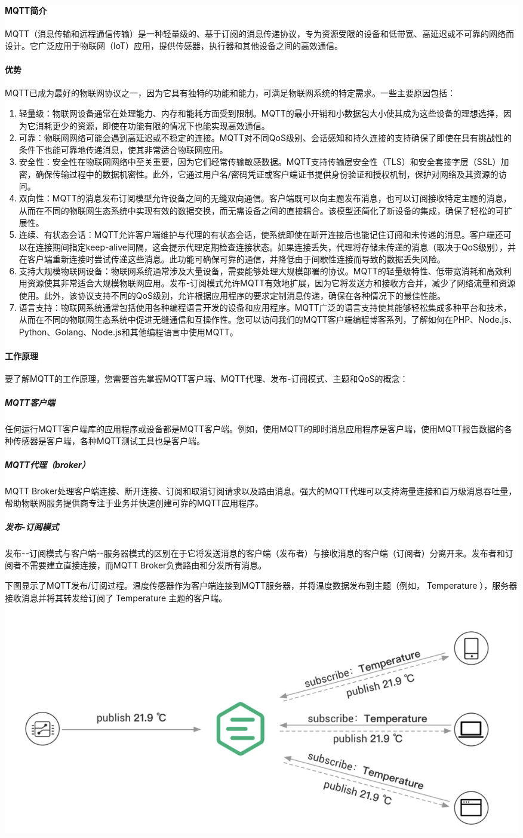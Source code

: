 #### MQTT简介

MQTT（消息传输和远程通信传输）是一种轻量级的、基于订阅的消息传递协议，专为资源受限的设备和低带宽、高延迟或不可靠的网络而设计。它广泛应用于物联网（IoT）应用，提供传感器，执行器和其他设备之间的高效通信。

#### 优势

MQTT已成为最好的物联网协议之一，因为它具有独特的功能和能力，可满足物联网系统的特定需求。一些主要原因包括：

1. 轻量级：物联网设备通常在处理能力、内存和能耗方面受到限制。MQTT的最小开销和小数据包大小使其成为这些设备的理想选择，因为它消耗更少的资源，即使在功能有限的情况下也能实现高效通信。
2. 可靠：物联网网络可能会遇到高延迟或不稳定的连接。MQTT对不同QoS级别、会话感知和持久连接的支持确保了即使在具有挑战性的条件下也能可靠地传递消息，使其非常适合物联网应用。
3. 安全性：安全性在物联网网络中至关重要，因为它们经常传输敏感数据。MQTT支持传输层安全性（TLS）和安全套接字层（SSL）加密，确保传输过程中的数据机密性。此外，它通过用户名/密码凭证或客户端证书提供身份验证和授权机制，保护对网络及其资源的访问。
4. 双向性：MQTT的消息发布订阅模型允许设备之间的无缝双向通信。客户端既可以向主题发布消息，也可以订阅接收特定主题的消息，从而在不同的物联网生态系统中实现有效的数据交换，而无需设备之间的直接耦合。该模型还简化了新设备的集成，确保了轻松的可扩展性。
5. 连续、有状态会话：MQTT允许客户端维护与代理的有状态会话，使系统即使在断开连接后也能记住订阅和未传递的消息。客户端还可以在连接期间指定keep-alive间隔，这会提示代理定期检查连接状态。如果连接丢失，代理将存储未传递的消息（取决于QoS级别），并在客户端重新连接时尝试传递这些消息。此功能可确保可靠的通信，并降低由于间歇性连接而导致的数据丢失风险。
6. 支持大规模物联网设备：物联网系统通常涉及大量设备，需要能够处理大规模部署的协议。MQTT的轻量级特性、低带宽消耗和高效利用资源使其非常适合大规模物联网应用。发布-订阅模式允许MQTT有效地扩展，因为它将发送方和接收方合并，减少了网络流量和资源使用。此外，该协议支持不同的QoS级别，允许根据应用程序的要求定制消息传递，确保在各种情况下的最佳性能。
7. 语言支持：物联网系统通常包括使用各种编程语言开发的设备和应用程序。MQTT广泛的语言支持使其能够轻松集成多种平台和技术，从而在不同的物联网生态系统中促进无缝通信和互操作性。您可以访问我们的MQTT客户端编程博客系列，了解如何在PHP、Node.js、Python、Golang、Node.js和其他编程语言中使用MQTT。

#### 工作原理

要了解MQTT的工作原理，您需要首先掌握MQTT客户端、MQTT代理、发布-订阅模式、主题和QoS的概念：

##### MQTT客户端

任何运行MQTT客户端库的应用程序或设备都是MQTT客户端。例如，使用MQTT的即时消息应用程序是客户端，使用MQTT报告数据的各种传感器是客户端，各种MQTT测试工具也是客户端。

##### MQTT代理（broker）

MQTT Broker处理客户端连接、断开连接、订阅和取消订阅请求以及路由消息。强大的MQTT代理可以支持海量连接和百万级消息吞吐量，帮助物联网服务提供商专注于业务并快速创建可靠的MQTT应用程序。

##### 发布-订阅模式

发布--订阅模式与客户端--服务器模式的区别在于它将发送消息的客户端（发布者）与接收消息的客户端（订阅者）分离开来。发布者和订阅者不需要建立直接连接，而MQTT Broker负责路由和分发所有消息。

下图显示了MQTT发布/订阅过程。温度传感器作为客户端连接到MQTT服务器，并将温度数据发布到主题（例如， Temperature ），服务器接收消息并将其转发给订阅了 Temperature 主题的客户端。

![MQTT发布订阅过程](./mqtt1.png)
